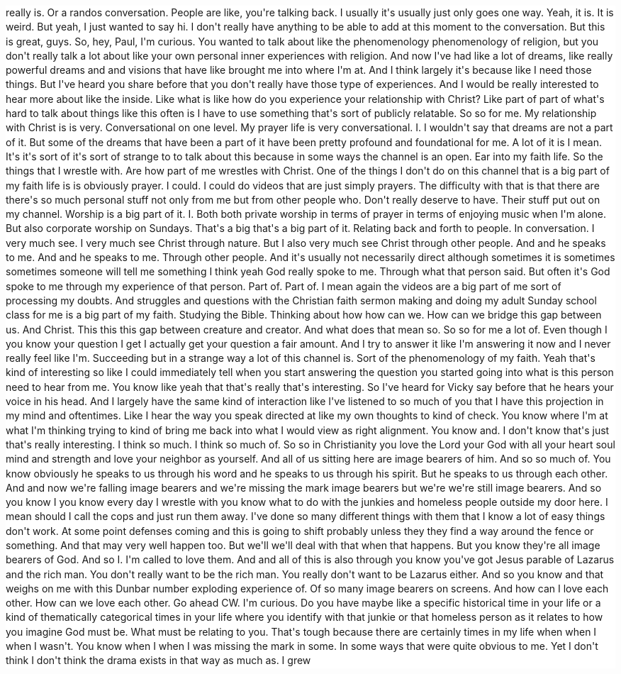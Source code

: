 really is. Or a randos conversation. People are like, you're talking back. I usually it's usually just only goes one way. Yeah, it is. It is weird. But yeah, I just wanted to say hi. I don't really have anything to be able to add at this moment to the conversation. But this is great, guys. So, hey, Paul, I'm curious. You wanted to talk about like the phenomenology phenomenology of religion, but you don't really talk a lot about like your own personal inner experiences with religion. And now I've had like a lot of dreams, like really powerful dreams and and visions that have like brought me into where I'm at. And I think largely it's because like I need those things. But I've heard you share before that you don't really have those type of experiences. And I would be really interested to hear more about like the inside. Like what is like how do you experience your relationship with Christ? Like part of part of what's hard to talk about things like this often is I have to use something that's sort of publicly relatable. So so for me. My relationship with Christ is is very. Conversational on one level. My prayer life is very conversational. I. I wouldn't say that dreams are not a part of it. But some of the dreams that have been a part of it have been pretty profound and foundational for me. A lot of it is I mean. It's it's sort of it's sort of strange to to talk about this because in some ways the channel is an open. Ear into my faith life. So the things that I wrestle with. Are how part of me wrestles with Christ. One of the things I don't do on this channel that is a big part of my faith life is is obviously prayer. I could. I could do videos that are just simply prayers. The difficulty with that is that there are there's so much personal stuff not only from me but from other people who. Don't really deserve to have. Their stuff put out on my channel. Worship is a big part of it. I. Both both private worship in terms of prayer in terms of enjoying music when I'm alone. But also corporate worship on Sundays. That's a big that's a big part of it. Relating back and forth to people. In conversation. I very much see. I very much see Christ through nature. But I also very much see Christ through other people. And and he speaks to me. And and he speaks to me. Through other people. And it's usually not necessarily direct although sometimes it is sometimes sometimes someone will tell me something I think yeah God really spoke to me. Through what that person said. But often it's God spoke to me through my experience of that person. Part of. Part of. I mean again the videos are a big part of me sort of processing my doubts. And struggles and questions with the Christian faith sermon making and doing my adult Sunday school class for me is a big part of my faith. Studying the Bible. Thinking about how how can we. How can we bridge this gap between us. And Christ. This this this gap between creature and creator. And what does that mean so. So so for me a lot of. Even though I you know your question I get I actually get your question a fair amount. And I try to answer it like I'm answering it now and I never really feel like I'm. Succeeding but in a strange way a lot of this channel is. Sort of the phenomenology of my faith. Yeah that's kind of interesting so like I could immediately tell when you start answering the question you started going into what is this person need to hear from me. You know like yeah that that's really that's interesting. So I've heard for Vicky say before that he hears your voice in his head. And I largely have the same kind of interaction like I've listened to so much of you that I have this projection in my mind and oftentimes. Like I hear the way you speak directed at like my own thoughts to kind of check. You know where I'm at what I'm thinking trying to kind of bring me back into what I would view as right alignment. You know and. I don't know that's just that's really interesting. I think so much. I think so much of. So so in Christianity you love the Lord your God with all your heart soul mind and strength and love your neighbor as yourself. And all of us sitting here are image bearers of him. And so so much of. You know obviously he speaks to us through his word and he speaks to us through his spirit. But he speaks to us through each other. And and now we're falling image bearers and we're missing the mark image bearers but we're we're still image bearers. And so you know I you know every day I wrestle with you know what to do with the junkies and homeless people outside my door here. I mean should I call the cops and just run them away. I've done so many different things with them that I know a lot of easy things don't work. At some point defenses coming and this is going to shift probably unless they they find a way around the fence or something. And that may very well happen too. But we'll we'll deal with that when that happens. But you know they're all image bearers of God. And so I. I'm called to love them. And and all of this is also through you know you've got Jesus parable of Lazarus and the rich man. You don't really want to be the rich man. You really don't want to be Lazarus either. And so you know and that weighs on me with this Dunbar number exploding experience of. Of so many image bearers on screens. And how can I love each other. How can we love each other. Go ahead CW. I'm curious. Do you have maybe like a specific historical time in your life or a kind of thematically categorical times in your life where you identify with that junkie or that homeless person as it relates to how you imagine God must be. What must be relating to you. That's tough because there are certainly times in my life when when I when I wasn't. You know when I when I was missing the mark in some. In some ways that were quite obvious to me. Yet I don't think I don't think the drama exists in that way as much as. I grew